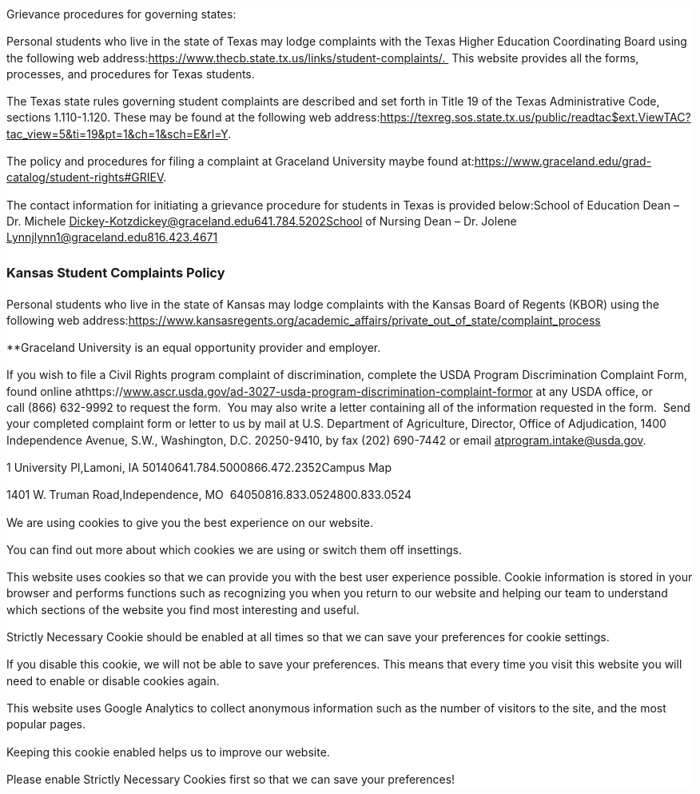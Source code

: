Grievance procedures for governing states:

Personal students who live in the state of Texas may lodge complaints with the Texas Higher Education Coordinating Board using the following web address:https://www.thecb.state.tx.us/links/student-complaints/.  This website provides all the forms, processes, and procedures for Texas students.

The Texas state rules governing student complaints are described and set forth in Title 19 of the Texas Administrative Code, sections 1.110-1.120. These may be found at the following web address:https://texreg.sos.state.tx.us/public/readtac$ext.ViewTAC?tac_view=5&ti=19&pt=1&ch=1&sch=E&rl=Y.

The policy and procedures for filing a complaint at Graceland University maybe found at:https://www.graceland.edu/grad-catalog/student-rights#GRIEV.

The contact information for initiating a grievance procedure for students in Texas is provided below:School of Education Dean – Dr. Michele Dickey-Kotzdickey@graceland.edu641.784.5202School of Nursing Dean – Dr. Jolene Lynnjlynn1@graceland.edu816.423.4671

### Kansas Student Complaints Policy

Personal students who live in the state of Kansas may lodge complaints with the Kansas Board of Regents (KBOR) using the following web address:https://www.kansasregents.org/academic_affairs/private_out_of_state/complaint_process

**Graceland University is an equal opportunity provider and employer.

If you wish to file a Civil Rights program complaint of discrimination, complete the USDA Program Discrimination Complaint Form, found online athttps://www.ascr.usda.gov/ad-3027-usda-program-discrimination-complaint-formor at any USDA office, or call (866) 632-9992 to request the form.  You may also write a letter containing all of the information requested in the form.  Send your completed complaint form or letter to us by mail at U.S. Department of Agriculture, Director, Office of Adjudication, 1400 Independence Avenue, S.W., Washington, D.C. 20250-9410, by fax (202) 690-7442 or email atprogram.intake@usda.gov.

1 University Pl,Lamoni, IA 50140641.784.5000866.472.2352Campus Map

1401 W. Truman Road,Independence, MO  64050816.833.0524800.833.0524

We are using cookies to give you the best experience on our website.

You can find out more about which cookies we are using or switch them off insettings.

This website uses cookies so that we can provide you with the best user experience possible. Cookie information is stored in your browser and performs functions such as recognizing you when you return to our website and helping our team to understand which sections of the website you find most interesting and useful.

Strictly Necessary Cookie should be enabled at all times so that we can save your preferences for cookie settings.

If you disable this cookie, we will not be able to save your preferences. This means that every time you visit this website you will need to enable or disable cookies again.

This website uses Google Analytics to collect anonymous information such as the number of visitors to the site, and the most popular pages.

Keeping this cookie enabled helps us to improve our website.

Please enable Strictly Necessary Cookies first so that we can save your preferences!
